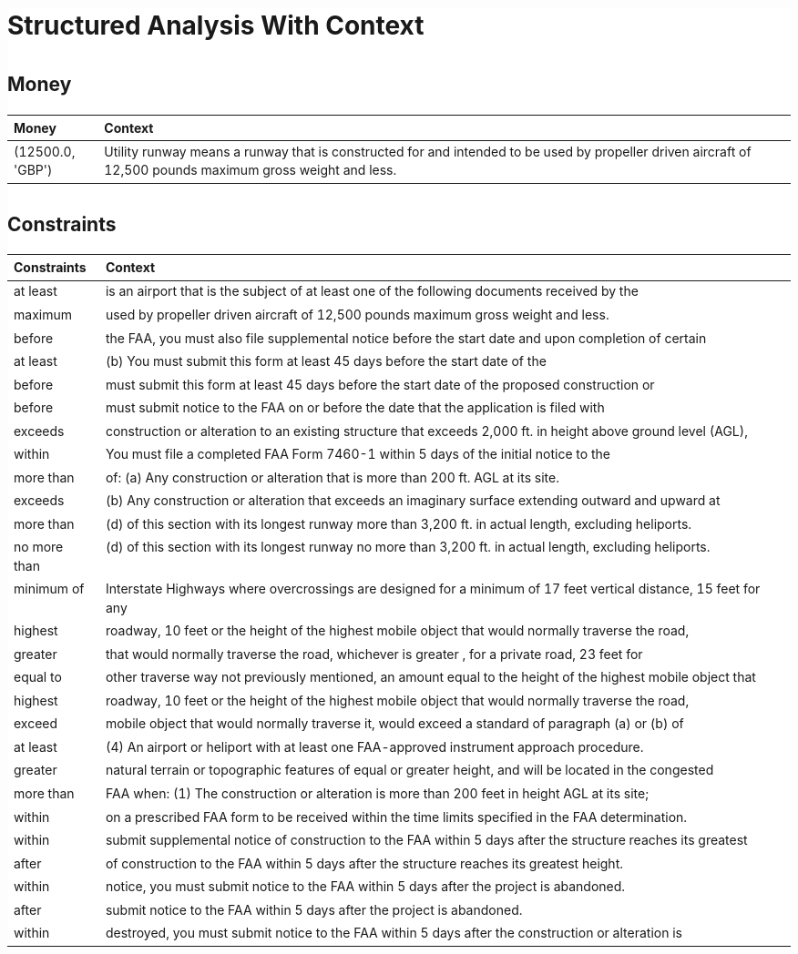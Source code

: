 
# Structured Analysis With Context

 


## Money

| Money            | Context                                                                                                                                                    |
|:-----------------|:-----------------------------------------------------------------------------------------------------------------------------------------------------------|
| (12500.0, 'GBP') | Utility runway means a runway that is constructed for and intended to be used by propeller driven aircraft of 12,500 pounds maximum gross weight and less. |


## Constraints

| Constraints   | Context                                                                                                                                             |
|:--------------|:----------------------------------------------------------------------------------------------------------------------------------------------------|
| at least      | is an airport that is the subject of at least one of the following documents received by the                                                        |
| maximum       | used by propeller driven aircraft of 12,500 pounds maximum  gross weight and less.                                                                  |
| before        | the FAA, you must also file supplemental notice before the start date and upon completion of certain                                                |
| at least      | (b) You must submit this form  at least 45 days before the start date of the                                                                        |
| before        | must submit this form at least 45 days before the start date of the proposed construction or                                                        |
| before        | must submit notice to the FAA on or before the date that the application is filed with                                                              |
| exceeds       | construction or alteration to an existing structure that exceeds 2,000 ft. in height above ground level (AGL),                                      |
| within        | You must file a completed FAA Form 7460-1  within 5 days of the initial notice to the                                                               |
| more than     | of: (a) Any construction or alteration that is more than  200 ft. AGL at its site.                                                                  |
| exceeds       | (b) Any construction or alteration that  exceeds an imaginary surface extending outward and upward at                                               |
| more than     | (d) of this section with its longest runway more than  3,200 ft. in actual length, excluding heliports.                                             |
| no more than  | (d) of this section with its longest runway no more than  3,200 ft. in actual length, excluding heliports.                                          |
| minimum of    | Interstate Highways where overcrossings are designed for a minimum of 17 feet vertical distance, 15 feet for any                                    |
| highest       | roadway, 10 feet or the height of the highest mobile object that would normally traverse the road,                                                  |
| greater       | that would normally traverse the road, whichever is greater , for a private road, 23 feet for                                                       |
| equal to      | other traverse way not previously mentioned, an amount equal to the height of the highest mobile object that                                        |
| highest       | roadway, 10 feet or the height of the highest mobile object that would normally traverse the road,                                                  |
| exceed        | mobile object that would normally traverse it, would exceed a standard of paragraph (a) or (b) of                                                   |
| at least      | (4) An airport or heliport with  at least  one FAA-approved instrument approach procedure.                                                          |
| greater       | natural terrain or topographic features of equal or greater height, and will be located in the congested                                            |
| more than     | FAA when: (1) The construction or alteration is more than 200 feet in height AGL at its site;                                                       |
| within        | on a prescribed FAA form to be received within  the time limits specified in the FAA determination.                                                 |
| within        | submit supplemental notice of construction to the FAA within 5 days after the structure reaches its greatest                                        |
| after         | of construction to the FAA within 5 days after  the structure reaches its greatest height.                                                          |
| within        | notice, you must submit notice to the FAA within  5 days after the project is abandoned.                                                            |
| after         | submit notice to the FAA within 5 days after  the project is abandoned.                                                                             |
| within        | destroyed, you must submit notice to the FAA within 5 days after the construction or alteration is                                                  |